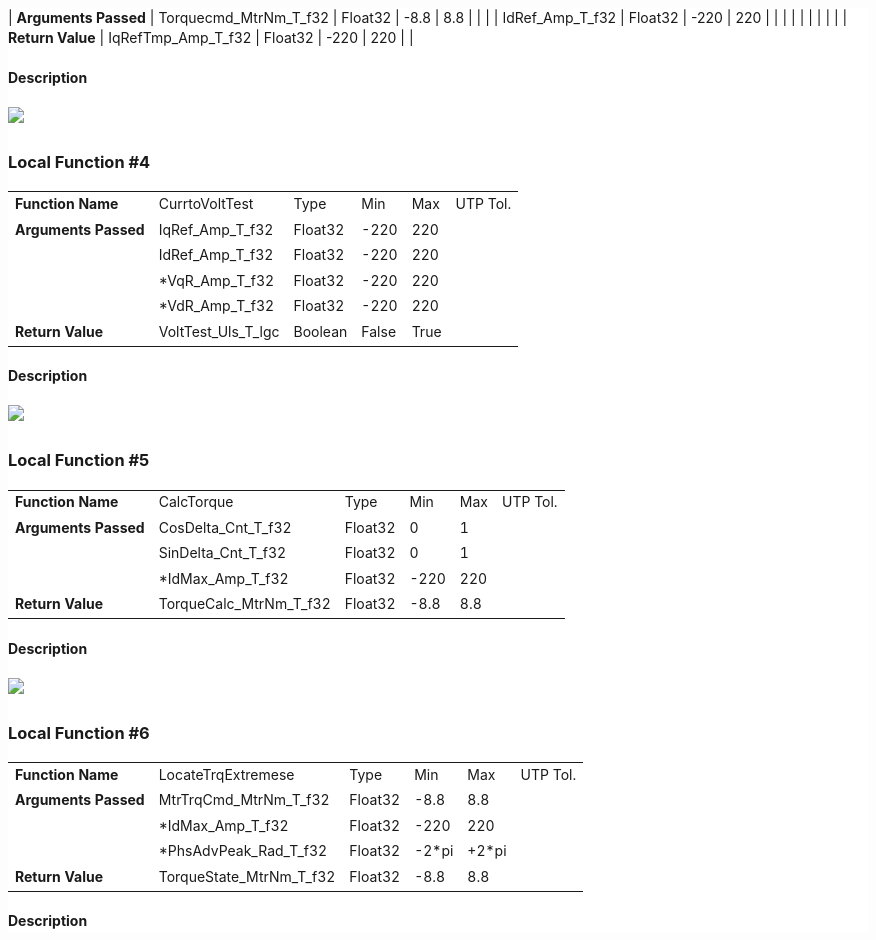 | **Arguments Passed** | Torquecmd_MtrNm_T_f32 | Float32 | -8.8 | 8.8 |          |
|                      | IdRef_Amp_T_f32       | Float32 | -220 | 220 |          |
|                      |                       |         |      |     |          |
| **Return Value**     | IqRefTmp_Amp_T_f32    | Float32 | -220 | 220 |          |

#### Description

![](ElectricPowerSteering_TexasInstruments_CHRYSLER_LWR_website/docs/MtrCtrl_CM/doc/mediax/media/image4.wmf)

### Local Function \#4

|                      |                    |         |       |      |          |
|----------------------|--------------------|---------|-------|------|----------|
| **Function Name**    | CurrtoVoltTest     | Type    | Min   | Max  | UTP Tol. |
| **Arguments Passed** | IqRef_Amp_T_f32    | Float32 | -220  | 220  |          |
|                      | IdRef_Amp_T_f32    | Float32 | -220  | 220  |          |
|                      | \*VqR_Amp_T_f32    | Float32 | -220  | 220  |          |
|                      | \*VdR_Amp_T_f32    | Float32 | -220  | 220  |          |
| **Return Value**     | VoltTest_Uls_T_lgc | Boolean | False | True |          |

#### Description

![](ElectricPowerSteering_TexasInstruments_CHRYSLER_LWR_website/docs/MtrCtrl_CM/doc/mediax/media/image5.wmf)

### Local Function \#5

|                      |                        |         |      |     |          |
|----------------------|------------------------|---------|------|-----|----------|
| **Function Name**    | CalcTorque             | Type    | Min  | Max | UTP Tol. |
| **Arguments Passed** | CosDelta_Cnt_T_f32     | Float32 | 0    | 1   |          |
|                      | SinDelta_Cnt_T_f32     | Float32 | 0    | 1   |          |
|                      | \*IdMax_Amp_T_f32      | Float32 | -220 | 220 |          |
| **Return Value**     | TorqueCalc_MtrNm_T_f32 | Float32 | -8.8 | 8.8 |          |

#### Description

![](ElectricPowerSteering_TexasInstruments_CHRYSLER_LWR_website/docs/MtrCtrl_CM/doc/mediax/media/image6.wmf)

### Local Function \#6

|                      |                         |         |        |        |          |
|----------------|-----------------------------|---------|-------|-------|------|
| **Function Name**    | LocateTrqExtremese      | Type    | Min    | Max    | UTP Tol. |
| **Arguments Passed** | MtrTrqCmd_MtrNm_T_f32   | Float32 | -8.8   | 8.8    |          |
|                      | \*IdMax_Amp_T_f32       | Float32 | -220   | 220    |          |
|                      | \*PhsAdvPeak_Rad_T_f32  | Float32 | -2\*pi | +2\*pi |          |
| **Return Value**     | TorqueState_MtrNm_T_f32 | Float32 | -8.8   | 8.8    |          |

#### Description

